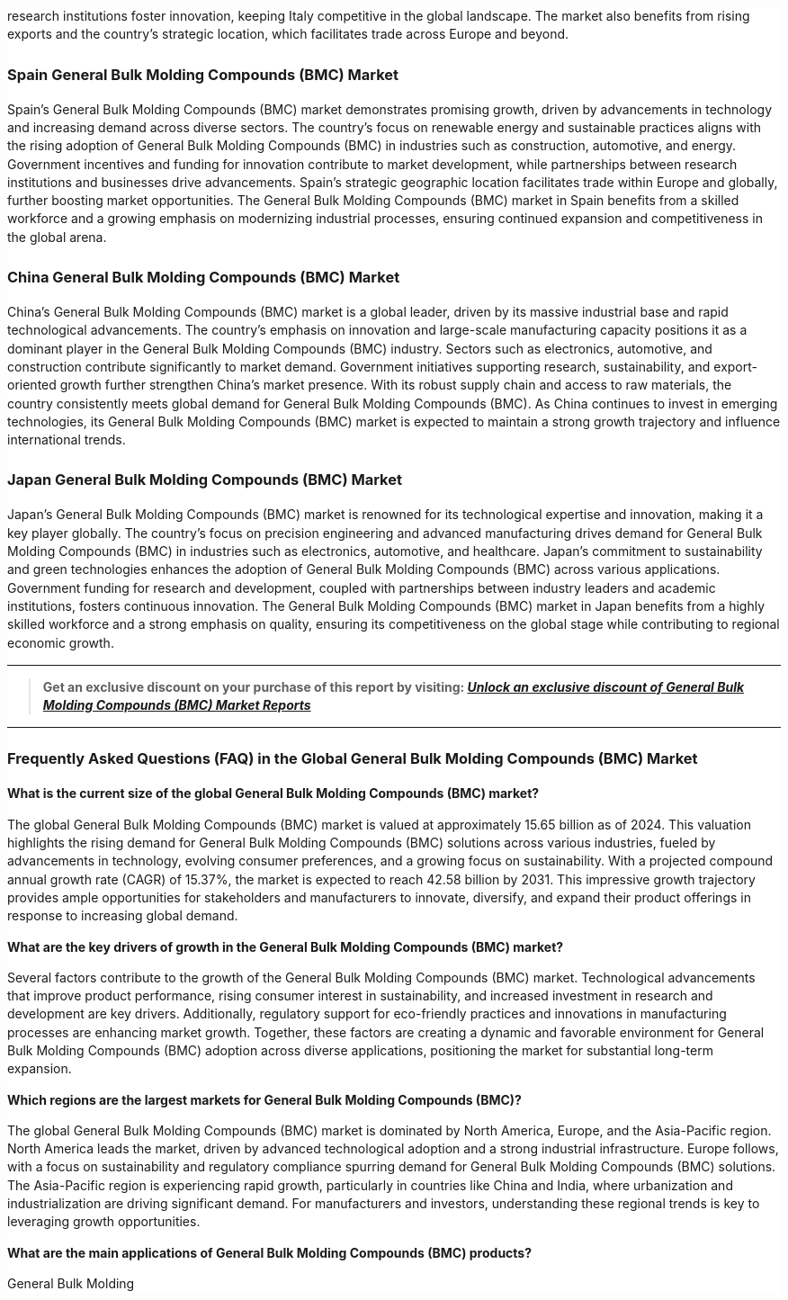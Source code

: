 research institutions foster innovation, keeping Italy competitive in the global landscape. The market also benefits from rising exports and the country&rsquo;s strategic location, which facilitates trade across Europe and beyond.</p><h3>Spain General Bulk Molding Compounds (BMC) Market</h3><p>Spain&rsquo;s General Bulk Molding Compounds (BMC) market demonstrates promising growth, driven by advancements in technology and increasing demand across diverse sectors. The country&rsquo;s focus on renewable energy and sustainable practices aligns with the rising adoption of General Bulk Molding Compounds (BMC) in industries such as construction, automotive, and energy. Government incentives and funding for innovation contribute to market development, while partnerships between research institutions and businesses drive advancements. Spain&rsquo;s strategic geographic location facilitates trade within Europe and globally, further boosting market opportunities. The General Bulk Molding Compounds (BMC) market in Spain benefits from a skilled workforce and a growing emphasis on modernizing industrial processes, ensuring continued expansion and competitiveness in the global arena.</p><h3>China General Bulk Molding Compounds (BMC) Market</h3><p>China&rsquo;s General Bulk Molding Compounds (BMC) market is a global leader, driven by its massive industrial base and rapid technological advancements. The country&rsquo;s emphasis on innovation and large-scale manufacturing capacity positions it as a dominant player in the General Bulk Molding Compounds (BMC) industry. Sectors such as electronics, automotive, and construction contribute significantly to market demand. Government initiatives supporting research, sustainability, and export-oriented growth further strengthen China&rsquo;s market presence. With its robust supply chain and access to raw materials, the country consistently meets global demand for General Bulk Molding Compounds (BMC). As China continues to invest in emerging technologies, its General Bulk Molding Compounds (BMC) market is expected to maintain a strong growth trajectory and influence international trends.</p><h3>Japan General Bulk Molding Compounds (BMC) Market</h3><p>Japan&rsquo;s General Bulk Molding Compounds (BMC) market is renowned for its technological expertise and innovation, making it a key player globally. The country&rsquo;s focus on precision engineering and advanced manufacturing drives demand for General Bulk Molding Compounds (BMC) in industries such as electronics, automotive, and healthcare. Japan&rsquo;s commitment to sustainability and green technologies enhances the adoption of General Bulk Molding Compounds (BMC) across various applications. Government funding for research and development, coupled with partnerships between industry leaders and academic institutions, fosters continuous innovation. The General Bulk Molding Compounds (BMC) market in Japan benefits from a highly skilled workforce and a strong emphasis on quality, ensuring its competitiveness on the global stage while contributing to regional economic growth.</p><hr /><blockquote><p><strong>Get an exclusive discount on your purchase of this report by visiting: <em><a href="://marketresearchpulse.com/ask-for-discount/136519?utm_source=Github&amp;utm_medium=030">Unlock an exclusive discount of General Bulk Molding Compounds (BMC) Market Reports</a></em>&nbsp;</strong></p></blockquote><hr /><h3>Frequently Asked Questions (FAQ) in the Global General Bulk Molding Compounds (BMC) Market</h3><p><strong>What is the current size of the global General Bulk Molding Compounds (BMC) market?</strong></p><p>The global General Bulk Molding Compounds (BMC) market is valued at approximately 15.65 billion as of 2024. This valuation highlights the rising demand for General Bulk Molding Compounds (BMC) solutions across various industries, fueled by advancements in technology, evolving consumer preferences, and a growing focus on sustainability. With a projected compound annual growth rate (CAGR) of 15.37%, the market is expected to reach 42.58 billion by 2031. This impressive growth trajectory provides ample opportunities for stakeholders and manufacturers to innovate, diversify, and expand their product offerings in response to increasing global demand.</p><p><strong>What are the key drivers of growth in the General Bulk Molding Compounds (BMC) market?</strong></p><p>Several factors contribute to the growth of the General Bulk Molding Compounds (BMC) market. Technological advancements that improve product performance, rising consumer interest in sustainability, and increased investment in research and development are key drivers. Additionally, regulatory support for eco-friendly practices and innovations in manufacturing processes are enhancing market growth. Together, these factors are creating a dynamic and favorable environment for General Bulk Molding Compounds (BMC) adoption across diverse applications, positioning the market for substantial long-term expansion.</p><p><strong>Which regions are the largest markets for General Bulk Molding Compounds (BMC)?</strong></p><p>The global General Bulk Molding Compounds (BMC) market is dominated by North America, Europe, and the Asia-Pacific region. North America leads the market, driven by advanced technological adoption and a strong industrial infrastructure. Europe follows, with a focus on sustainability and regulatory compliance spurring demand for General Bulk Molding Compounds (BMC) solutions. The Asia-Pacific region is experiencing rapid growth, particularly in countries like China and India, where urbanization and industrialization are driving significant demand. For manufacturers and investors, understanding these regional trends is key to leveraging growth opportunities.</p><p><strong>What are the main applications of General Bulk Molding Compounds (BMC) products?</strong></p><p>General Bulk Molding